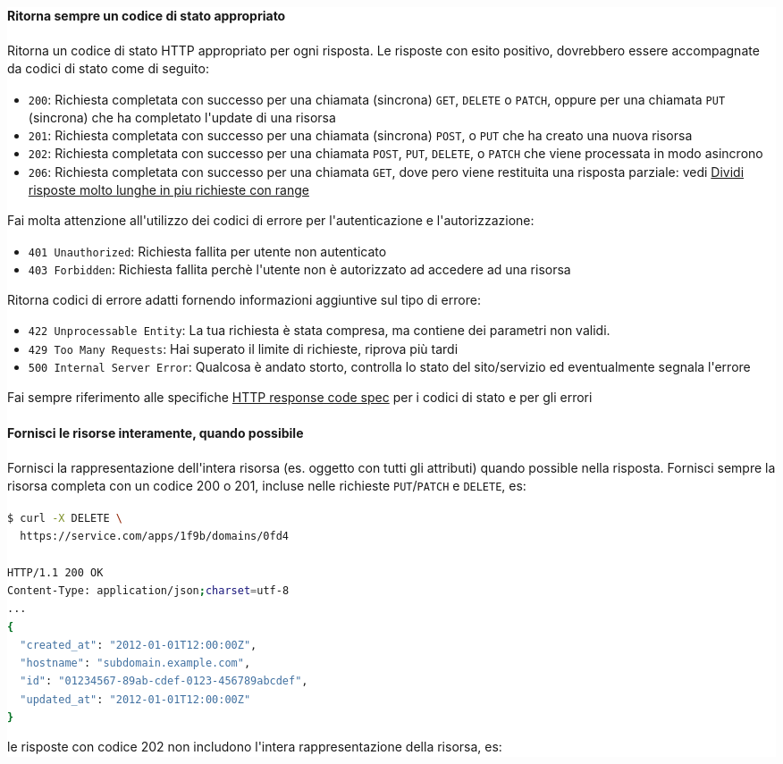 #### Ritorna sempre un codice di stato appropriato

Ritorna un codice di stato HTTP appropriato per ogni risposta.
Le risposte con esito positivo, dovrebbero essere accompagnate da codici di stato come di seguito:

* `200`: Richiesta completata con successo per una chiamata (sincrona) `GET`, `DELETE` o
  `PATCH`, oppure per una chiamata `PUT` (sincrona) che ha completato l'update di una risorsa
* `201`: Richiesta completata con successo per una chiamata (sincrona) `POST`, o `PUT` che ha creato una nuova risorsa
* `202`: Richiesta completata con successo per una chiamata `POST`, `PUT`, `DELETE`, o `PATCH` che viene processata in modo asincrono
* `206`: Richiesta completata con successo per una chiamata `GET`, dove pero viene restituita una risposta parziale: vedi [Dividi risposte molto lunghe in piu richieste con range](#dividi-risposte-molto-lunghe-in-piu-richieste-con-range)

Fai molta attenzione all'utilizzo dei codici di errore per l'autenticazione e l'autorizzazione:

* `401 Unauthorized`: Richiesta fallita per utente non autenticato
* `403 Forbidden`: Richiesta fallita perchè l'utente non è autorizzato ad accedere ad una risorsa

Ritorna codici di errore adatti fornendo informazioni aggiuntive sul tipo di errore:

* `422 Unprocessable Entity`: La tua richiesta è stata compresa, ma contiene dei parametri non validi.
* `429 Too Many Requests`: Hai superato il limite di richieste, riprova più tardi
* `500 Internal Server Error`: Qualcosa è andato storto, controlla lo stato del sito/servizio ed eventualmente segnala l'errore

Fai sempre riferimento alle specifiche [HTTP response code spec](https://tools.ietf.org/html/rfc7231#section-6)
per i codici di stato e per gli errori

#### Fornisci le risorse interamente, quando possibile

Fornisci la rappresentazione dell'intera risorsa (es. oggetto con tutti gli attributi)
quando possible nella risposta. Fornisci sempre la risorsa completa con un codice 200 o 201, incluse nelle richieste 
`PUT`/`PATCH` e `DELETE`, es:

```bash
$ curl -X DELETE \
  https://service.com/apps/1f9b/domains/0fd4

HTTP/1.1 200 OK
Content-Type: application/json;charset=utf-8
...
{
  "created_at": "2012-01-01T12:00:00Z",
  "hostname": "subdomain.example.com",
  "id": "01234567-89ab-cdef-0123-456789abcdef",
  "updated_at": "2012-01-01T12:00:00Z"
}
```

le risposte con codice 202 non includono l'intera rappresentazione della risorsa,
es:
